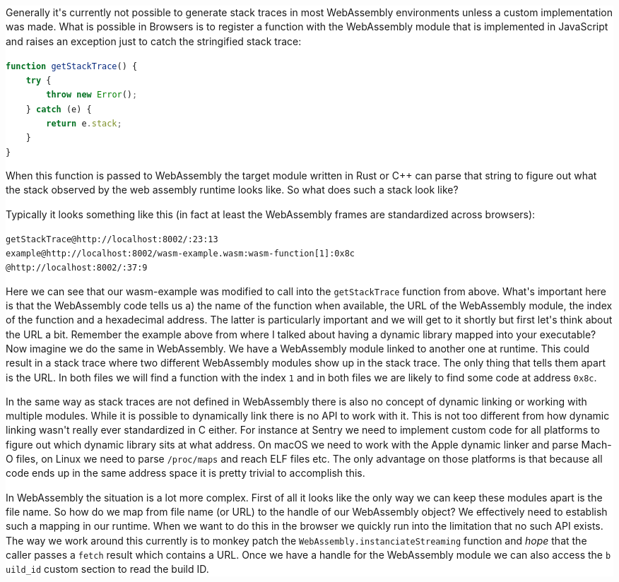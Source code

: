 Generally it's currently not possible to generate stack traces in most
WebAssembly environments unless a custom implementation was made.  What is
possible in Browsers is to register a function with the WebAssembly module
that is implemented in JavaScript and raises an exception just to catch
the stringified stack trace:

```javascript
function getStackTrace() {
    try {
        throw new Error();
    } catch (e) {
        return e.stack;
    }
}
```

When this function is passed to WebAssembly the target module written in
Rust or C++ can parse that string to figure out what the stack observed by
the web assembly runtime looks like.  So what does such a stack look like?

Typically it looks something like this (in fact at least the WebAssembly
frames are standardized across browsers):

```
getStackTrace@http://localhost:8002/:23:13
example@http://localhost:8002/wasm-example.wasm:wasm-function[1]:0x8c
@http://localhost:8002/:37:9
```

Here we can see that our wasm-example was modified to call into the
`getStackTrace` function from above.  What's important here is that the
WebAssembly code tells us a) the name of the function when available, the
URL of the WebAssembly module, the index of the function and a hexadecimal
address.  The latter is particularly important and we will get to it
shortly but first let's think about the URL a bit.  Remember the example
above from where I talked about having a dynamic library mapped into your
executable?  Now imagine we do the same in WebAssembly.  We have a
WebAssembly module linked to another one at runtime.  This could result in
a stack trace where two different WebAssembly modules show up in the
stack trace.  The only thing that tells them apart is the URL.  In both
files we will find a function with the index `1` and in both files we are
likely to find some code at address `0x8c`.

In the same way as stack traces are not defined in WebAssembly there is
also no concept of dynamic linking or working with multiple modules.
While it is possible to dynamically link there is no API to work with it.
This is not too different from how dynamic linking wasn't really ever
standardized in C either.  For instance at Sentry we need to implement
custom code for all platforms to figure out which dynamic library sits at
what address.  On macOS we need to work with the Apple dynamic linker and
parse Mach-O files, on Linux we need to parse `/proc/maps` and reach ELF
files etc.  The only advantage on those platforms is that because all code
ends up in the same address space it is pretty trivial to accomplish this.

In WebAssembly the situation is a lot more complex.  First of all it looks
like the only way we can keep these modules apart is the file name.  So
how do we map from file name (or URL) to the handle of our WebAssembly
object?  We effectively need to establish such a mapping in our runtime.
When we want to do this in the browser we quickly run into the limitation
that no such API exists.  The way we work around this currently is to
monkey patch the `WebAssembly.instanciateStreaming` function and *hope*
that the caller passes a `fetch` result which contains a URL.  Once we
have a handle for the WebAssembly module we can also access the
`build_id` custom section to read the build ID.
